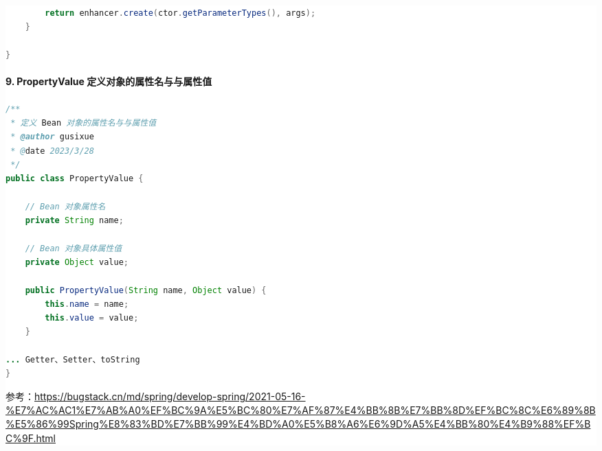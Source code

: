 ```java
        return enhancer.create(ctor.getParameterTypes(), args);
    }

}
```


#### 9. PropertyValue 定义对象的属性名与与属性值

```java
/**
 * 定义 Bean 对象的属性名与与属性值
 * @author gusixue
 * @date 2023/3/28
 */
public class PropertyValue {

    // Bean 对象属性名
    private String name;

    // Bean 对象具体属性值
    private Object value;

    public PropertyValue(String name, Object value) {
        this.name = name;
        this.value = value;
    }

... Getter、Setter、toString
}
```



参考：https://bugstack.cn/md/spring/develop-spring/2021-05-16-%E7%AC%AC1%E7%AB%A0%EF%BC%9A%E5%BC%80%E7%AF%87%E4%BB%8B%E7%BB%8D%EF%BC%8C%E6%89%8B%E5%86%99Spring%E8%83%BD%E7%BB%99%E4%BD%A0%E5%B8%A6%E6%9D%A5%E4%BB%80%E4%B9%88%EF%BC%9F.html